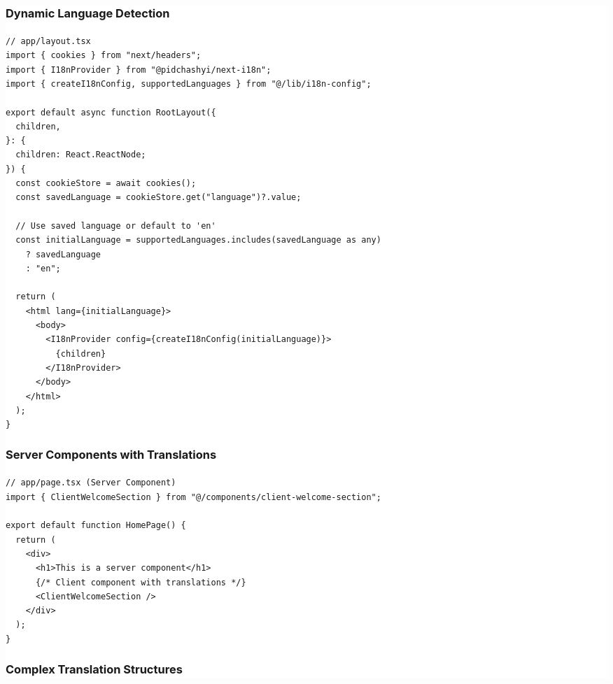 ### Dynamic Language Detection

```tsx
// app/layout.tsx
import { cookies } from "next/headers";
import { I18nProvider } from "@pidchashyi/next-i18n";
import { createI18nConfig, supportedLanguages } from "@/lib/i18n-config";

export default async function RootLayout({
  children,
}: {
  children: React.ReactNode;
}) {
  const cookieStore = await cookies();
  const savedLanguage = cookieStore.get("language")?.value;

  // Use saved language or default to 'en'
  const initialLanguage = supportedLanguages.includes(savedLanguage as any)
    ? savedLanguage
    : "en";

  return (
    <html lang={initialLanguage}>
      <body>
        <I18nProvider config={createI18nConfig(initialLanguage)}>
          {children}
        </I18nProvider>
      </body>
    </html>
  );
}
```

### Server Components with Translations

```tsx
// app/page.tsx (Server Component)
import { ClientWelcomeSection } from "@/components/client-welcome-section";

export default function HomePage() {
  return (
    <div>
      <h1>This is a server component</h1>
      {/* Client component with translations */}
      <ClientWelcomeSection />
    </div>
  );
}
```

### Complex Translation Structures
